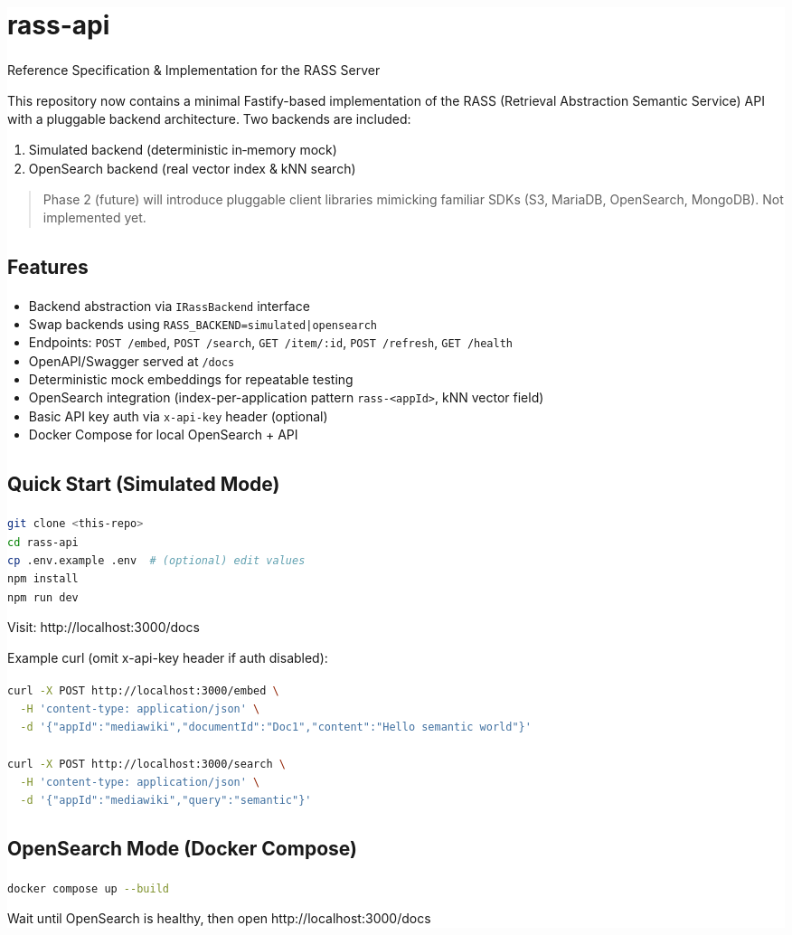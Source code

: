 # rass-api
Reference Specification & Implementation for the RASS Server

This repository now contains a minimal Fastify-based implementation of the RASS (Retrieval Abstraction Semantic Service) API with a pluggable backend architecture. Two backends are included:

1. Simulated backend (deterministic in‑memory mock)
2. OpenSearch backend (real vector index & kNN search)

> Phase 2 (future) will introduce pluggable client libraries mimicking familiar SDKs (S3, MariaDB, OpenSearch, MongoDB). Not implemented yet.

## Features

- Backend abstraction via `IRassBackend` interface
- Swap backends using `RASS_BACKEND=simulated|opensearch`
- Endpoints: `POST /embed`, `POST /search`, `GET /item/:id`, `POST /refresh`, `GET /health`
- OpenAPI/Swagger served at `/docs`
- Deterministic mock embeddings for repeatable testing
- OpenSearch integration (index-per-application pattern `rass-<appId>`, kNN vector field)
- Basic API key auth via `x-api-key` header (optional)
- Docker Compose for local OpenSearch + API

## Quick Start (Simulated Mode)

```bash
git clone <this-repo>
cd rass-api
cp .env.example .env  # (optional) edit values
npm install
npm run dev
```

Visit: http://localhost:3000/docs

Example curl (omit x-api-key header if auth disabled):
```bash
curl -X POST http://localhost:3000/embed \
  -H 'content-type: application/json' \
  -d '{"appId":"mediawiki","documentId":"Doc1","content":"Hello semantic world"}'

curl -X POST http://localhost:3000/search \
  -H 'content-type: application/json' \
  -d '{"appId":"mediawiki","query":"semantic"}'
```

## OpenSearch Mode (Docker Compose)

```bash
docker compose up --build
```

Wait until OpenSearch is healthy, then open http://localhost:3000/docs
